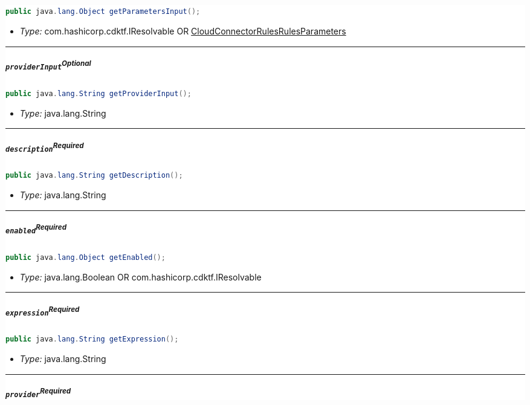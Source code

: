 ```java
public java.lang.Object getParametersInput();
```

- *Type:* com.hashicorp.cdktf.IResolvable OR <a href="#@cdktf/provider-cloudflare.cloudConnectorRules.CloudConnectorRulesRulesParameters">CloudConnectorRulesRulesParameters</a>

---

##### `providerInput`<sup>Optional</sup> <a name="providerInput" id="@cdktf/provider-cloudflare.cloudConnectorRules.CloudConnectorRulesRulesOutputReference.property.providerInput"></a>

```java
public java.lang.String getProviderInput();
```

- *Type:* java.lang.String

---

##### `description`<sup>Required</sup> <a name="description" id="@cdktf/provider-cloudflare.cloudConnectorRules.CloudConnectorRulesRulesOutputReference.property.description"></a>

```java
public java.lang.String getDescription();
```

- *Type:* java.lang.String

---

##### `enabled`<sup>Required</sup> <a name="enabled" id="@cdktf/provider-cloudflare.cloudConnectorRules.CloudConnectorRulesRulesOutputReference.property.enabled"></a>

```java
public java.lang.Object getEnabled();
```

- *Type:* java.lang.Boolean OR com.hashicorp.cdktf.IResolvable

---

##### `expression`<sup>Required</sup> <a name="expression" id="@cdktf/provider-cloudflare.cloudConnectorRules.CloudConnectorRulesRulesOutputReference.property.expression"></a>

```java
public java.lang.String getExpression();
```

- *Type:* java.lang.String

---

##### `provider`<sup>Required</sup> <a name="provider" id="@cdktf/provider-cloudflare.cloudConnectorRules.CloudConnectorRulesRulesOutputReference.property.provider"></a>
